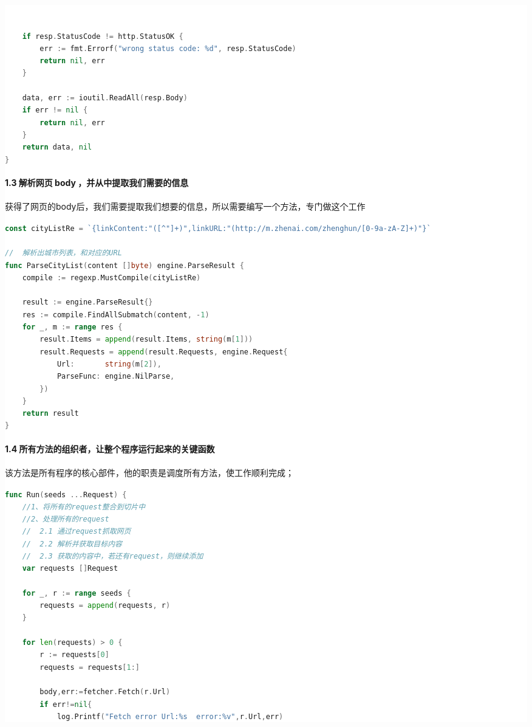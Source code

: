 ```go


	if resp.StatusCode != http.StatusOK {
		err := fmt.Errorf("wrong status code: %d", resp.StatusCode)
		return nil, err
	}

	data, err := ioutil.ReadAll(resp.Body)
	if err != nil {
		return nil, err
	}
	return data, nil
}
```



#### 1.3 解析网页 body ，并从中提取我们需要的信息

​	获得了网页的body后，我们需要提取我们想要的信息，所以需要编写一个方法，专门做这个工作

```go
const cityListRe = `{linkContent:"([^"]+)",linkURL:"(http://m.zhenai.com/zhenghun/[0-9a-zA-Z]+)"}`

//	解析出城市列表，和对应的URL
func ParseCityList(content []byte) engine.ParseResult {
	compile := regexp.MustCompile(cityListRe)

	result := engine.ParseResult{}
	res := compile.FindAllSubmatch(content, -1)
	for _, m := range res {
		result.Items = append(result.Items, string(m[1]))
		result.Requests = append(result.Requests, engine.Request{
			Url:       string(m[2]),
			ParseFunc: engine.NilParse,
		})
	}
	return result
}
```



#### 1.4 所有方法的组织者，让整个程序运行起来的关键函数

​	该方法是所有程序的核心部件，他的职责是调度所有方法，使工作顺利完成；

```go
func Run(seeds ...Request) {
	//1、将所有的request整合到切片中
	//2、处理所有的request
	//	2.1 通过request抓取网页
	//	2.2 解析并获取目标内容
	//	2.3 获取的内容中，若还有request，则继续添加
	var requests []Request

	for _, r := range seeds {
		requests = append(requests, r)
	}

	for len(requests) > 0 {
		r := requests[0]
		requests = requests[1:]

		body,err:=fetcher.Fetch(r.Url)
		if err!=nil{
			log.Printf("Fetch error Url:%s  error:%v",r.Url,err)
```